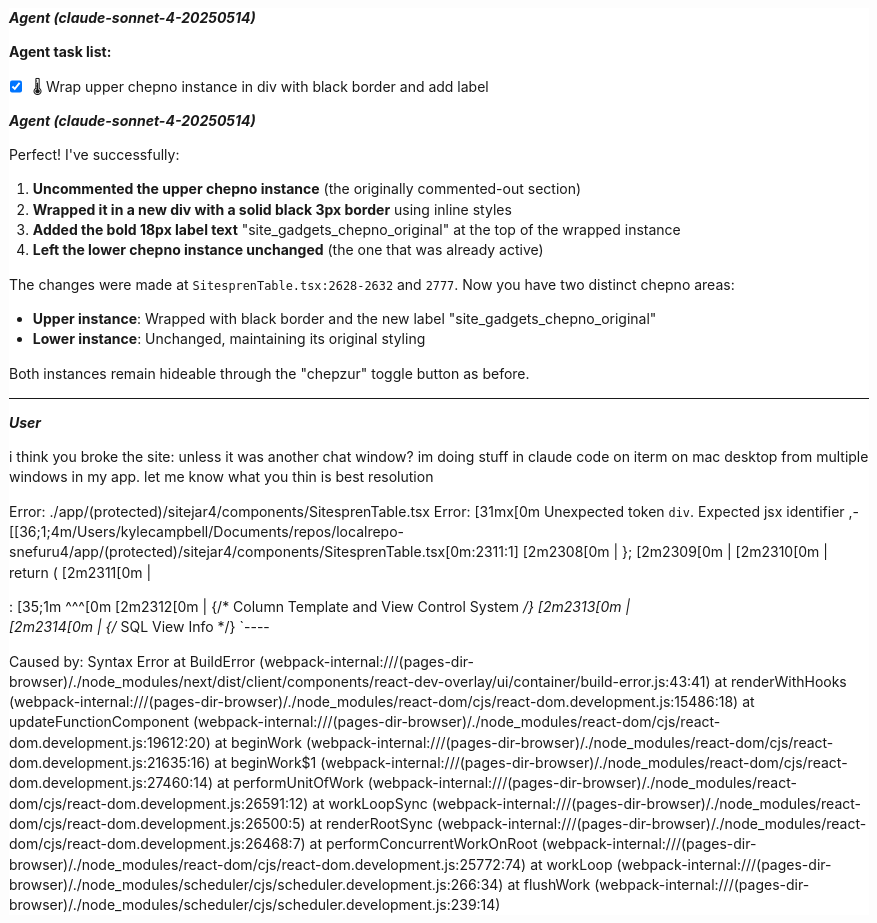 _**Agent (claude-sonnet-4-20250514)**_

**Agent task list:**
- [X] 🌡️ Wrap upper chepno instance in div with black border and add label


_**Agent (claude-sonnet-4-20250514)**_

Perfect! I've successfully:

1. **Uncommented the upper chepno instance** (the originally commented-out section)
2. **Wrapped it in a new div with a solid black 3px border** using inline styles
3. **Added the bold 18px label text** "site_gadgets_chepno_original" at the top of the wrapped instance
4. **Left the lower chepno instance unchanged** (the one that was already active)

The changes were made at `SitesprenTable.tsx:2628-2632` and `2777`. Now you have two distinct chepno areas:

- **Upper instance**: Wrapped with black border and the new label "site_gadgets_chepno_original"
- **Lower instance**: Unchanged, maintaining its original styling

Both instances remain hideable through the "chepzur" toggle button as before.

---

_**User**_

i think you broke the site: unless it was another chat window? im doing stuff in claude code on iterm on mac desktop from multiple windows in my app. let me know what you thin is best resolution

Error: ./app/(protected)/sitejar4/components/SitesprenTable.tsx
Error:   [31mx[0m Unexpected token `div`. Expected jsx identifier
      ,-[[36;1;4m/Users/kylecampbell/Documents/repos/localrepo-snefuru4/app/(protected)/sitejar4/components/SitesprenTable.tsx[0m:2311:1]
 [2m2308[0m |   };
 [2m2309[0m | 
 [2m2310[0m |   return (
 [2m2311[0m |     <div className="space-y-4">
      : [35;1m     ^^^[0m
 [2m2312[0m |       {/* Column Template and View Control System */}
 [2m2313[0m |       <div className="flex items-start space-x-4">
 [2m2314[0m |         {/* SQL View Info */}
      `----

Caused by:
    Syntax Error
    at BuildError (webpack-internal:///(pages-dir-browser)/./node_modules/next/dist/client/components/react-dev-overlay/ui/container/build-error.js:43:41)
    at renderWithHooks (webpack-internal:///(pages-dir-browser)/./node_modules/react-dom/cjs/react-dom.development.js:15486:18)
    at updateFunctionComponent (webpack-internal:///(pages-dir-browser)/./node_modules/react-dom/cjs/react-dom.development.js:19612:20)
    at beginWork (webpack-internal:///(pages-dir-browser)/./node_modules/react-dom/cjs/react-dom.development.js:21635:16)
    at beginWork$1 (webpack-internal:///(pages-dir-browser)/./node_modules/react-dom/cjs/react-dom.development.js:27460:14)
    at performUnitOfWork (webpack-internal:///(pages-dir-browser)/./node_modules/react-dom/cjs/react-dom.development.js:26591:12)
    at workLoopSync (webpack-internal:///(pages-dir-browser)/./node_modules/react-dom/cjs/react-dom.development.js:26500:5)
    at renderRootSync (webpack-internal:///(pages-dir-browser)/./node_modules/react-dom/cjs/react-dom.development.js:26468:7)
    at performConcurrentWorkOnRoot (webpack-internal:///(pages-dir-browser)/./node_modules/react-dom/cjs/react-dom.development.js:25772:74)
    at workLoop (webpack-internal:///(pages-dir-browser)/./node_modules/scheduler/cjs/scheduler.development.js:266:34)
    at flushWork (webpack-internal:///(pages-dir-browser)/./node_modules/scheduler/cjs/scheduler.development.js:239:14)